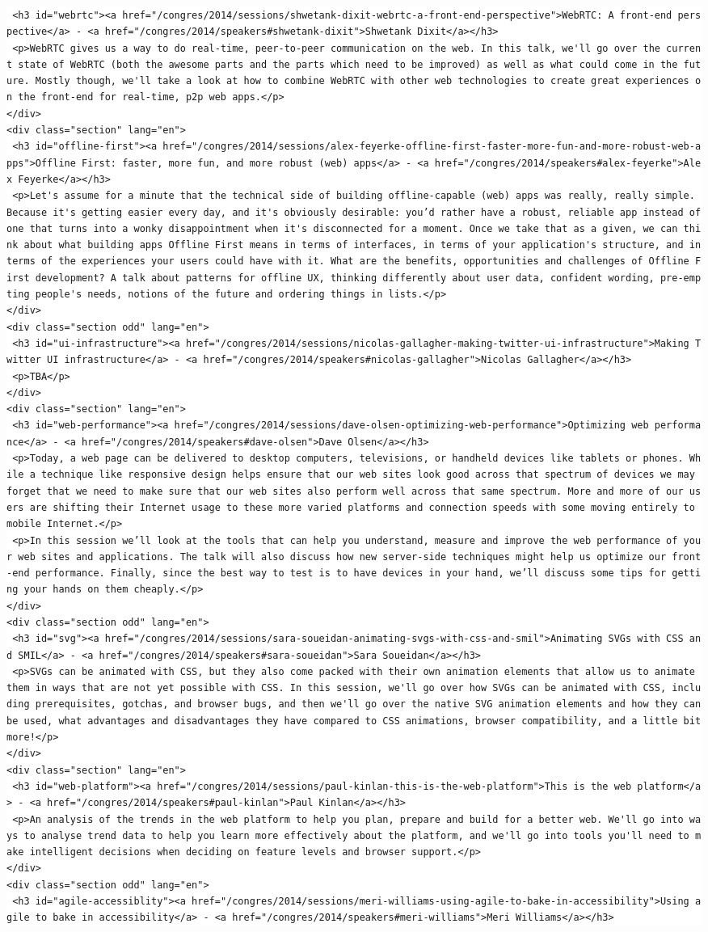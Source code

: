      <h3 id="webrtc"><a href="/congres/2014/sessions/shwetank-dixit-webrtc-a-front-end-perspective">WebRTC: A front-end perspective</a> - <a href="/congres/2014/speakers#shwetank-dixit">Shwetank Dixit</a></h3>
     <p>WebRTC gives us a way to do real-time, peer-to-peer communication on the web. In this talk, we'll go over the current state of WebRTC (both the awesome parts and the parts which need to be improved) as well as what could come in the future. Mostly though, we'll take a look at how to combine WebRTC with other web technologies to create great experiences on the front-end for real-time, p2p web apps.</p>
    </div>
    <div class="section" lang="en">
     <h3 id="offline-first"><a href="/congres/2014/sessions/alex-feyerke-offline-first-faster-more-fun-and-more-robust-web-apps">Offline First: faster, more fun, and more robust (web) apps</a> - <a href="/congres/2014/speakers#alex-feyerke">Alex Feyerke</a></h3>
     <p>Let's assume for a minute that the technical side of building offline-capable (web) apps was really, really simple. Because it's getting easier every day, and it's obviously desirable: you’d rather have a robust, reliable app instead of one that turns into a wonky disappointment when it's disconnected for a moment. Once we take that as a given, we can think about what building apps Offline First means in terms of interfaces, in terms of your application's structure, and in terms of the experiences your users could have with it. What are the benefits, opportunities and challenges of Offline First development? A talk about patterns for offline UX, thinking differently about user data, confident wording, pre-empting people's needs, notions of the future and ordering things in lists.</p>
    </div>
    <div class="section odd" lang="en">
     <h3 id="ui-infrastructure"><a href="/congres/2014/sessions/nicolas-gallagher-making-twitter-ui-infrastructure">Making Twitter UI infrastructure</a> - <a href="/congres/2014/speakers#nicolas-gallagher">Nicolas Gallagher</a></h3>
     <p>TBA</p>
    </div>
    <div class="section" lang="en">
     <h3 id="web-performance"><a href="/congres/2014/sessions/dave-olsen-optimizing-web-performance">Optimizing web performance</a> - <a href="/congres/2014/speakers#dave-olsen">Dave Olsen</a></h3>
     <p>Today, a web page can be delivered to desktop computers, televisions, or handheld devices like tablets or phones. While a technique like responsive design helps ensure that our web sites look good across that spectrum of devices we may forget that we need to make sure that our web sites also perform well across that same spectrum. More and more of our users are shifting their Internet usage to these more varied platforms and connection speeds with some moving entirely to mobile Internet.</p>
     <p>In this session we’ll look at the tools that can help you understand, measure and improve the web performance of your web sites and applications. The talk will also discuss how new server-side techniques might help us optimize our front-end performance. Finally, since the best way to test is to have devices in your hand, we’ll discuss some tips for getting your hands on them cheaply.</p>
    </div>
    <div class="section odd" lang="en">
     <h3 id="svg"><a href="/congres/2014/sessions/sara-soueidan-animating-svgs-with-css-and-smil">Animating SVGs with CSS and SMIL</a> - <a href="/congres/2014/speakers#sara-soueidan">Sara Soueidan</a></h3>
     <p>SVGs can be animated with CSS, but they also come packed with their own animation elements that allow us to animate them in ways that are not yet possible with CSS. In this session, we'll go over how SVGs can be animated with CSS, including prerequisites, gotchas, and browser bugs, and then we'll go over the native SVG animation elements and how they can be used, what advantages and disadvantages they have compared to CSS animations, browser compatibility, and a little bit more!</p>
    </div>
    <div class="section" lang="en">
     <h3 id="web-platform"><a href="/congres/2014/sessions/paul-kinlan-this-is-the-web-platform">This is the web platform</a> - <a href="/congres/2014/speakers#paul-kinlan">Paul Kinlan</a></h3>
     <p>An analysis of the trends in the web platform to help you plan, prepare and build for a better web. We'll go into ways to analyse trend data to help you learn more effectively about the platform, and we'll go into tools you'll need to make intelligent decisions when deciding on feature levels and browser support.</p>
    </div>
    <div class="section odd" lang="en">
     <h3 id="agile-accessiblity"><a href="/congres/2014/sessions/meri-williams-using-agile-to-bake-in-accessibility">Using agile to bake in accessibility</a> - <a href="/congres/2014/speakers#meri-williams">Meri Williams</a></h3>